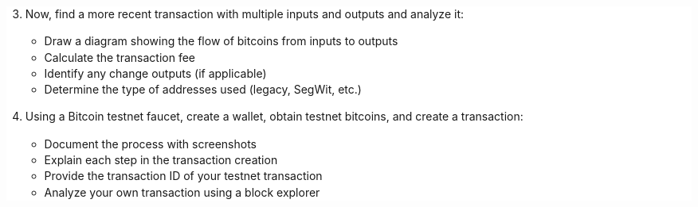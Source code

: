 3. Now, find a more recent transaction with multiple inputs and outputs and analyze it:
   - Draw a diagram showing the flow of bitcoins from inputs to outputs
   - Calculate the transaction fee
   - Identify any change outputs (if applicable)
   - Determine the type of addresses used (legacy, SegWit, etc.)

4. Using a Bitcoin testnet faucet, create a wallet, obtain testnet bitcoins, and create a transaction:
   - Document the process with screenshots
   - Explain each step in the transaction creation
   - Provide the transaction ID of your testnet transaction
   - Analyze your own transaction using a block explorer
